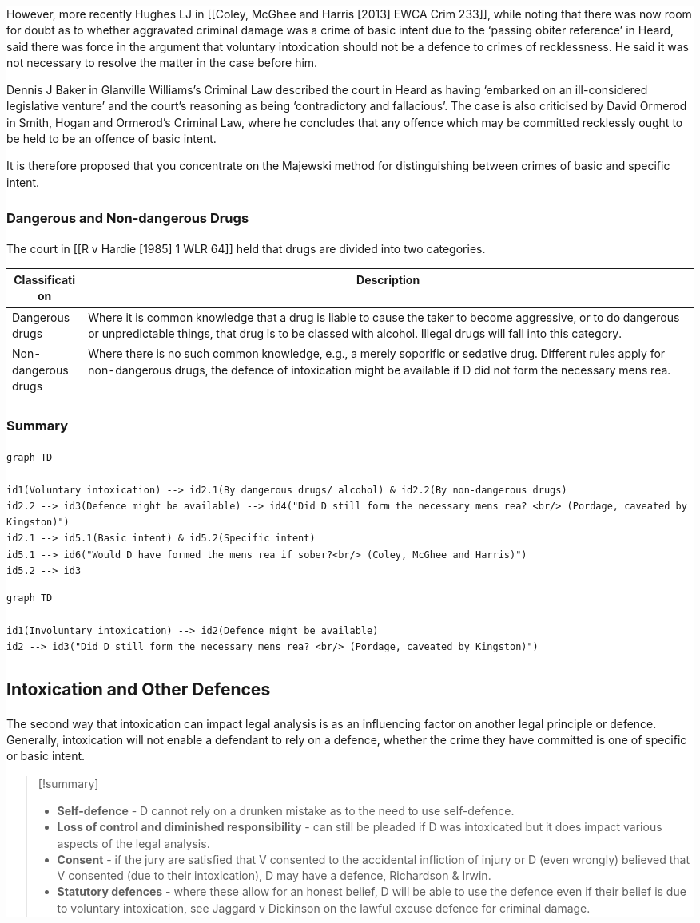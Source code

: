 However, more recently Hughes LJ in [[Coley, McGhee and Harris [2013] EWCA Crim 233]], while noting that there was now room for doubt as to whether aggravated criminal damage was a crime of basic intent due to the ‘passing obiter reference’ in Heard, said there was force in the argument that voluntary intoxication should not be a defence to crimes of recklessness. He said it was not necessary to resolve the matter in the case before him.

Dennis J Baker in Glanville Williams’s Criminal Law described the court in Heard as having ‘embarked on an ill-considered legislative venture’ and the court’s reasoning as being ‘contradictory and fallacious’. The case is also criticised by David Ormerod in Smith, Hogan and Ormerod’s Criminal Law, where he concludes that any offence which may be committed recklessly ought to be held to be an offence of basic intent.

It is therefore proposed that you concentrate on the Majewski method for distinguishing between crimes of basic and specific intent.

### Dangerous and Non-dangerous Drugs

The court in [[R v Hardie [1985] 1 WLR 64]] held that drugs are divided into two categories.

| Classification      | Description                                                                                                                                                                                                                  |
| ------------------- | ---------------------------------------------------------------------------------------------------------------------------------------------------------------------------------------------------------------------------- |
| Dangerous drugs     | Where it is common knowledge that a drug is liable to cause the taker to become aggressive, or to do dangerous or unpredictable things, that drug is to be classed with alcohol. Illegal drugs will fall into this category. |
| Non-dangerous drugs | Where there is no such common knowledge, e.g., a merely soporific or sedative drug. Different rules apply for non-dangerous drugs, the defence of intoxication might be available if D did not form the necessary mens rea.                                                                                                                                                                                                                             |

### Summary

```mermaid
graph TD

id1(Voluntary intoxication) --> id2.1(By dangerous drugs/ alcohol) & id2.2(By non-dangerous drugs)
id2.2 --> id3(Defence might be available) --> id4("Did D still form the necessary mens rea? <br/> (Pordage, caveated by Kingston)")
id2.1 --> id5.1(Basic intent) & id5.2(Specific intent)
id5.1 --> id6("Would D have formed the mens rea if sober?<br/> (Coley, McGhee and Harris)")
id5.2 --> id3
```

```mermaid
graph TD

id1(Involuntary intoxication) --> id2(Defence might be available)
id2 --> id3("Did D still form the necessary mens rea? <br/> (Pordage, caveated by Kingston)")
```

## Intoxication and Other Defences

The second way that intoxication can impact legal analysis is as an influencing factor on another legal principle or defence. Generally, intoxication will not enable a defendant to rely on a defence, whether the crime they have committed is one of specific or basic intent.

> [!summary]
> - **Self-defence** - D cannot rely on a drunken mistake as to the need to use self-defence.
> - **Loss of control and diminished responsibility** - can still be pleaded if D was intoxicated but it does impact various aspects of the legal analysis.
> - **Consent** - if the jury are satisfied that V consented to the accidental infliction of injury or D (even wrongly) believed that V consented (due to their intoxication), D may have a defence, Richardson & Irwin.
> - **Statutory defences** - where these allow for an honest belief, D will be able to use the defence even if their belief is due to voluntary intoxication, see Jaggard v Dickinson on the lawful excuse defence for criminal damage.
